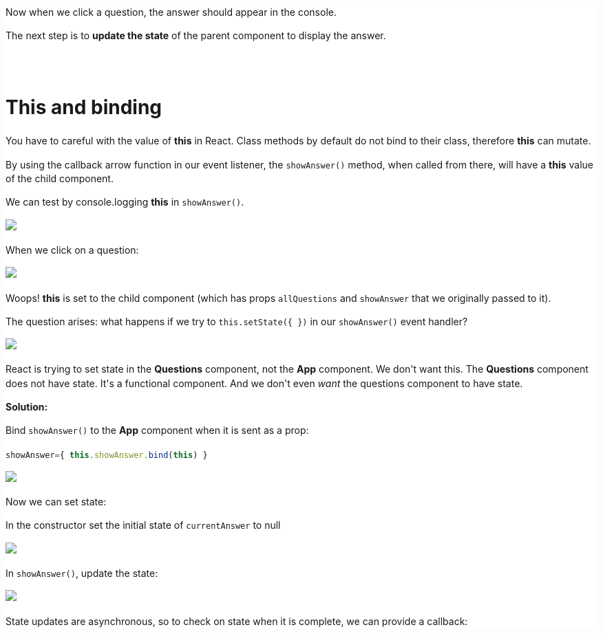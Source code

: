 Now when we click a question, the answer should appear in the console.

The next step is to **update the state** of the parent component to display the answer.

<br>

# This and binding

You have to careful with the value of **this** in React. Class methods by default do not bind to their class, therefore **this** can mutate.

By using the callback arrow function in our event listener, the `showAnswer()` method, when called from there, will have a **this** value of the child component.

We can test by console.logging **this** in `showAnswer()`.

![](https://i.imgur.com/eNsFhLl.png)

When we click on a question:

![](https://i.imgur.com/ol46avq.png)

Woops! **this** is set to the child component (which has props `allQuestions` and `showAnswer` that we originally passed to it).

The question arises: what happens if we try to `this.setState({ })` in our `showAnswer()` event handler?

![](https://i.imgur.com/wbcwcyD.png)

React is trying to set state in the **Questions** component, not the **App** component. We don't want this. The **Questions** component does not have state. It's a functional component. And we don't even _want_ the questions component to have state.

**Solution:**

Bind `showAnswer()` to the **App** component when it is sent as a prop:

```javascript
showAnswer={ this.showAnswer.bind(this) }
```

![](https://i.imgur.com/dC7ZHcW.png)


Now we can set state:

In the constructor set the initial state of `currentAnswer` to null

![](https://i.imgur.com/HDtRDHf.png)


In `showAnswer()`, update the state:

![](https://i.imgur.com/A3epc4B.png)

State updates are asynchronous, so to check on state when it is complete, we can provide a callback:
